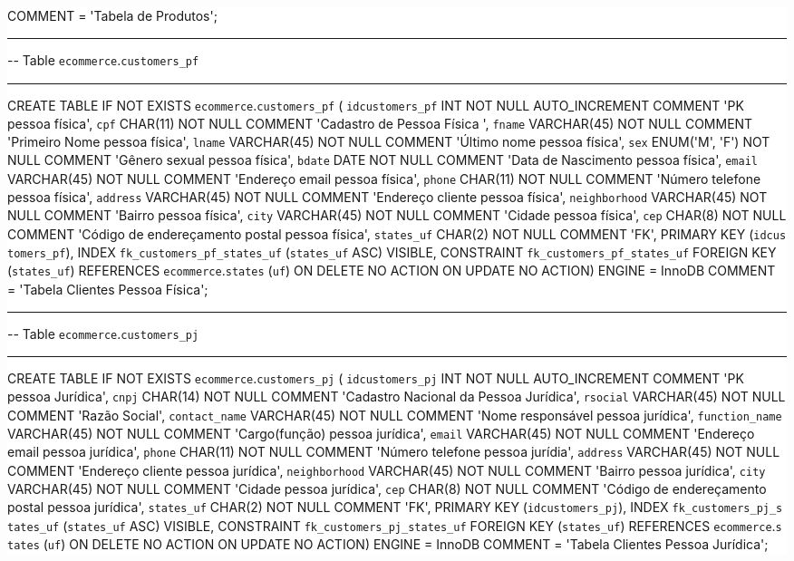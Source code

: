 COMMENT = 'Tabela de Produtos';


-- -----------------------------------------------------
-- Table `ecommerce`.`customers_pf`
-- -----------------------------------------------------
CREATE TABLE IF NOT EXISTS `ecommerce`.`customers_pf` (
  `idcustomers_pf` INT NOT NULL AUTO_INCREMENT COMMENT 'PK pessoa física',
  `cpf` CHAR(11) NOT NULL COMMENT 'Cadastro de Pessoa Física ',
  `fname` VARCHAR(45) NOT NULL COMMENT 'Primeiro Nome pessoa física',
  `lname` VARCHAR(45) NOT NULL COMMENT 'Último nome pessoa física',
  `sex` ENUM('M', 'F') NOT NULL COMMENT 'Gênero sexual pessoa física',
  `bdate` DATE NOT NULL COMMENT 'Data de Nascimento pessoa física',
  `email` VARCHAR(45) NOT NULL COMMENT 'Endereço email pessoa física',
  `phone` CHAR(11) NOT NULL COMMENT 'Número telefone pessoa física',
  `address` VARCHAR(45) NOT NULL COMMENT 'Endereço cliente pessoa física',
  `neighborhood` VARCHAR(45) NOT NULL COMMENT 'Bairro pessoa física',
  `city` VARCHAR(45) NOT NULL COMMENT 'Cidade pessoa física',
  `cep` CHAR(8) NOT NULL COMMENT 'Código de endereçamento postal pessoa física',
  `states_uf` CHAR(2) NOT NULL COMMENT 'FK',
  PRIMARY KEY (`idcustomers_pf`),
  INDEX `fk_customers_pf_states_uf` (`states_uf` ASC) VISIBLE,
  CONSTRAINT `fk_customers_pf_states_uf`
    FOREIGN KEY (`states_uf`)
    REFERENCES `ecommerce`.`states` (`uf`)
    ON DELETE NO ACTION
    ON UPDATE NO ACTION)
ENGINE = InnoDB
COMMENT = 'Tabela Clientes Pessoa Física';


-- -----------------------------------------------------
-- Table `ecommerce`.`customers_pj`
-- -----------------------------------------------------
CREATE TABLE IF NOT EXISTS `ecommerce`.`customers_pj` (
  `idcustomers_pj` INT NOT NULL AUTO_INCREMENT COMMENT 'PK pessoa Jurídica',
  `cnpj` CHAR(14) NOT NULL COMMENT 'Cadastro Nacional da Pessoa Jurídica',
  `rsocial` VARCHAR(45) NOT NULL COMMENT 'Razão Social',
  `contact_name` VARCHAR(45) NOT NULL COMMENT 'Nome responsável pessoa jurídica',
  `function_name` VARCHAR(45) NOT NULL COMMENT 'Cargo(função) pessoa jurídica',
  `email` VARCHAR(45) NOT NULL COMMENT 'Endereço email pessoa jurídica',
  `phone` CHAR(11) NOT NULL COMMENT 'Número telefone pessoa jurídia',
  `address` VARCHAR(45) NOT NULL COMMENT 'Endereço cliente pessoa jurídica',
  `neighborhood` VARCHAR(45) NOT NULL COMMENT 'Bairro pessoa jurídica',
  `city` VARCHAR(45) NOT NULL COMMENT 'Cidade pessoa jurídica',
  `cep` CHAR(8) NOT NULL COMMENT 'Código de endereçamento postal pessoa jurídica',
  `states_uf` CHAR(2) NOT NULL COMMENT 'FK',
  PRIMARY KEY (`idcustomers_pj`),
  INDEX `fk_customers_pj_states_uf` (`states_uf` ASC) VISIBLE,
  CONSTRAINT `fk_customers_pj_states_uf`
    FOREIGN KEY (`states_uf`)
    REFERENCES `ecommerce`.`states` (`uf`)
    ON DELETE NO ACTION
    ON UPDATE NO ACTION)
ENGINE = InnoDB
COMMENT = 'Tabela Clientes Pessoa Jurídica';
